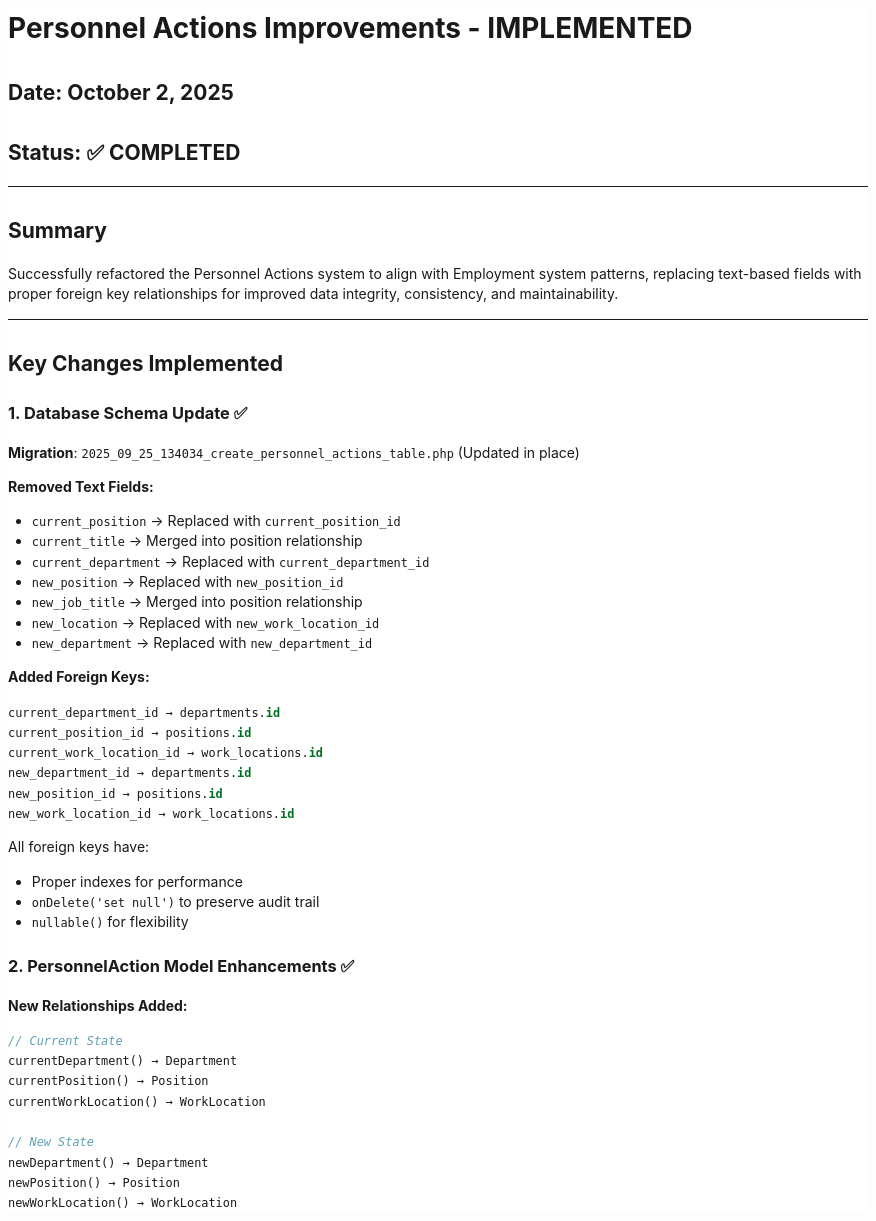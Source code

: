 # Personnel Actions Improvements - IMPLEMENTED

## Date: October 2, 2025
## Status: ✅ **COMPLETED**

---

## Summary

Successfully refactored the Personnel Actions system to align with Employment system patterns, replacing text-based fields with proper foreign key relationships for improved data integrity, consistency, and maintainability.

---

## Key Changes Implemented

### 1. **Database Schema Update** ✅

**Migration**: `2025_09_25_134034_create_personnel_actions_table.php` (Updated in place)

**Removed Text Fields:**
- `current_position` → Replaced with `current_position_id`
- `current_title` → Merged into position relationship  
- `current_department` → Replaced with `current_department_id`
- `new_position` → Replaced with `new_position_id`
- `new_job_title` → Merged into position relationship
- `new_location` → Replaced with `new_work_location_id`
- `new_department` → Replaced with `new_department_id`

**Added Foreign Keys:**
```sql
current_department_id → departments.id
current_position_id → positions.id
current_work_location_id → work_locations.id
new_department_id → departments.id
new_position_id → positions.id
new_work_location_id → work_locations.id
```

All foreign keys have:
- Proper indexes for performance
- `onDelete('set null')` to preserve audit trail
- `nullable()` for flexibility

### 2. **PersonnelAction Model Enhancements** ✅

**New Relationships Added:**
```php
// Current State
currentDepartment() → Department
currentPosition() → Position
currentWorkLocation() → WorkLocation

// New State
newDepartment() → Department
newPosition() → Position
newWorkLocation() → WorkLocation
```

